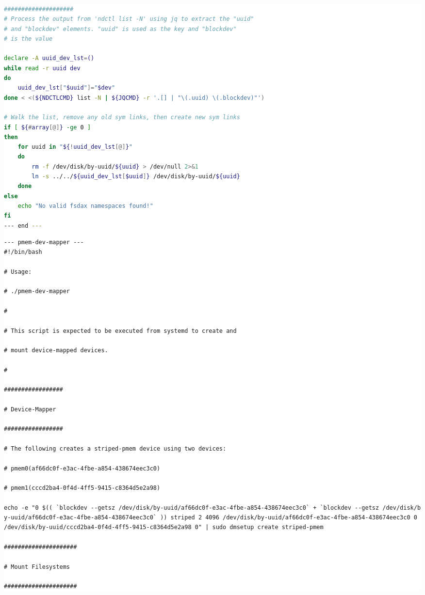 ```bash
####################
# Process the output from 'ndctl list -N' using jq to extract the "uuid"
# and "blockdev" elements. "uuid" is used as the key and "blockdev"
# is the value

declare -A uuid_dev_lst=()
while read -r uuid dev
do
    uuid_dev_lst["$uuid"]="$dev"
done < <(${NDCTLCMD} list -N | ${JQCMD} -r '.[] | "\(.uuid) \(.blockdev)"')

# Walk the list, remove any old sym links, then create new sym links
if [ ${#array[@]} -ge 0 ]
then
    for uuid in "${!uuid_dev_lst[@]}"
    do
        rm -f /dev/disk/by-uuid/${uuid} > /dev/null 2>&1
        ln -s ../../${uuid_dev_lst[$uuid]} /dev/disk/by-uuid/${uuid}
    done
else
    echo "No valid fsdax namespaces found!"
fi
--- end ---
```

```
--- pmem-dev-mapper ---
#!/bin/bash

# Usage:

# ./pmem-dev-mapper

#

# This script is expected to be executed from systemd to create and

# mount device-mapped devices.

#

#################

# Device-Mapper

#################

# The following creates a striped-pmem device using two devices:

# pmem0(af66dc0f-e3ac-4fbe-a854-438674eec3c0)

# pmem1(cccd2ba4-0f4d-4ff5-9415-c8364d5e2a98)

echo -e "0 $(( `blockdev --getsz /dev/disk/by-uuid/af66dc0f-e3ac-4fbe-a854-438674eec3c0` + `blockdev --getsz /dev/disk/by-uuid/af66dc0f-e3ac-4fbe-a854-438674eec3c0` )) striped 2 4096 /dev/disk/by-uuid/af66dc0f-e3ac-4fbe-a854-438674eec3c0 0 /dev/disk/by-uuid/cccd2ba4-0f4d-4ff5-9415-c8364d5e2a98 0" | sudo dmsetup create striped-pmem

#####################

# Mount Filesystems

#####################

```